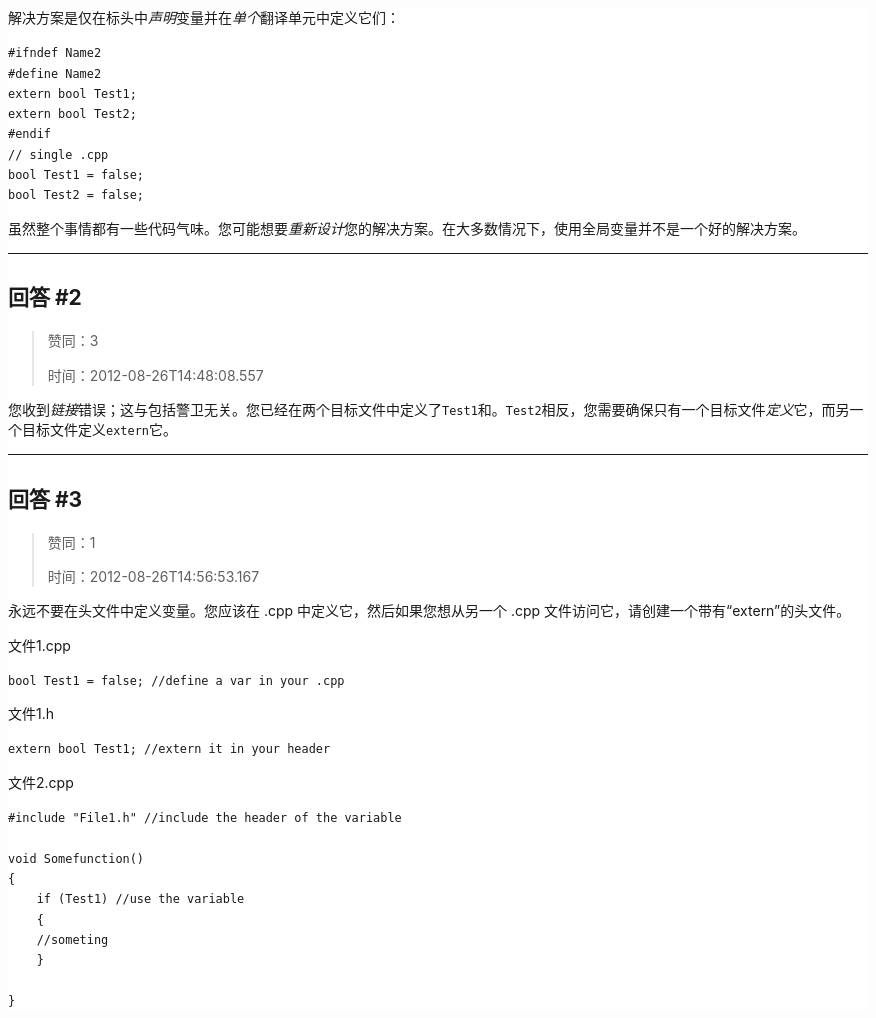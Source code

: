 解决方案是仅在标头中*声明*变量并在*单个*翻译单元中定义它们：

```
#ifndef Name2
#define Name2
extern bool Test1;
extern bool Test2;
#endif
// single .cpp
bool Test1 = false;
bool Test2 = false; 
```

虽然整个事情都有一些代码气味。您可能想要*重新设计*您的解决方案。在大多数情况下，使用全局变量并不是一个好的解决方案。

* * *

## 回答 #2

> 赞同：3
> 
> 时间：2012-08-26T14:48:08.557

您收到*链接*错误；这与包括警卫无关。您已经在两个目标文件中定义了`Test1`和。`Test2`相反，您需要确保只有一个目标文件*定义*它，而另一个目标文件定义`extern`它。

* * *

## 回答 #3

> 赞同：1
> 
> 时间：2012-08-26T14:56:53.167

永远不要在头文件中定义变量。您应该在 .cpp 中定义它，然后如果您想从另一个 .cpp 文件访问它，请创建一个带有“extern”的头文件。

文件1.cpp

```
bool Test1 = false; //define a var in your .cpp 
```

文件1.h

```
extern bool Test1; //extern it in your header 
```

文件2.cpp

```
#include "File1.h" //include the header of the variable

void Somefunction()
{
    if (Test1) //use the variable
    {
    //someting 
    }

} 
```
